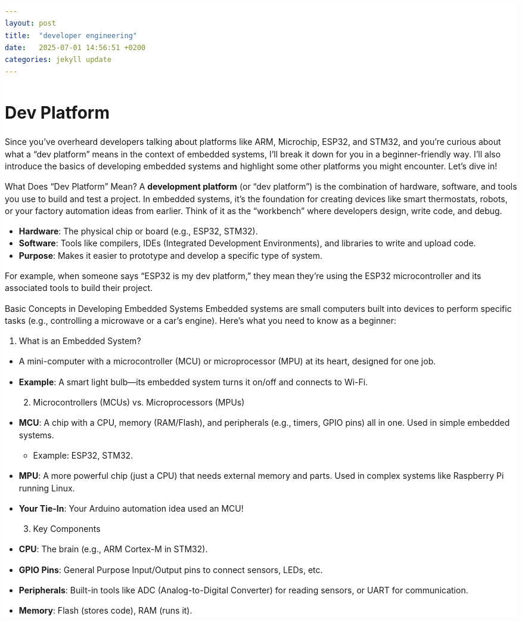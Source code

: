```yaml
---
layout: post
title:  "developer engineering"
date:   2025-07-01 14:56:51 +0200
categories: jekyll update
---
```

  # Dev Platform
Since you’ve overheard developers talking about platforms like ARM, Microchip, ESP32, and STM32, and you’re curious about what a “dev platform” means in the context of embedded systems, I’ll break it down for you in a beginner-friendly way. I’ll also introduce the basics of developing embedded systems and highlight some other platforms you might encounter. Let’s dive in!



What Does “Dev Platform” Mean?
A **development platform** (or “dev platform”) is the combination of hardware, software, and tools you use to build and test a project. In embedded systems, it’s the foundation for creating devices like smart thermostats, robots, or your factory automation ideas from earlier. Think of it as the “workbench” where developers design, write code, and debug.

- **Hardware**: The physical chip or board (e.g., ESP32, STM32).
- **Software**: Tools like compilers, IDEs (Integrated Development Environments), and libraries to write and upload code.
- **Purpose**: Makes it easier to prototype and develop a specific type of system.

For example, when someone says “ESP32 is my dev platform,” they mean they’re using the ESP32 microcontroller and its associated tools to build their project.



Basic Concepts in Developing Embedded Systems
Embedded systems are small computers built into devices to perform specific tasks (e.g., controlling a microwave or a car’s engine). Here’s what you need to know as a beginner:

1. What is an Embedded System?
- A mini-computer with a microcontroller (MCU) or microprocessor (MPU) at its heart, designed for one job.
- **Example**: A smart light bulb—its embedded system turns it on/off and connects to Wi-Fi.

     2. Microcontrollers (MCUs) vs. Microprocessors (MPUs)
- **MCU**: A chip with a CPU, memory (RAM/Flash), and peripherals (e.g., timers, GPIO pins) all in one. Used in simple embedded systems.
  - Example: ESP32, STM32.
- **MPU**: A more powerful chip (just a CPU) that needs external memory and parts. Used in complex systems like Raspberry Pi running Linux.
- **Your Tie-In**: Your Arduino automation idea used an MCU!

     3. Key Components
- **CPU**: The brain (e.g., ARM Cortex-M in STM32).
- **GPIO Pins**: General Purpose Input/Output pins to connect sensors, LEDs, etc.
- **Peripherals**: Built-in tools like ADC (Analog-to-Digital Converter) for reading sensors, or UART for communication.
- **Memory**: Flash (stores code), RAM (runs it).
